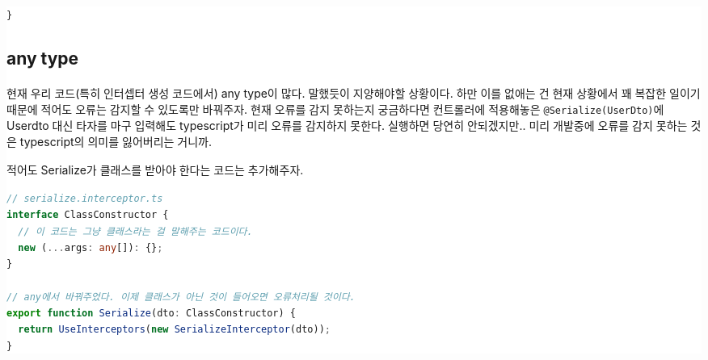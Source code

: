 ```typescript
}
```

## any type

현재 우리 코드(특히 인터셉터 생성 코드에서) any type이 많다. 말했듯이 지양해야할 상황이다. 하만 이를 없애는 건 현재 상황에서 꽤 복잡한 일이기 때문에 적어도 오류는 감지할 수 있도록만 바꿔주자. 현재 오류를 감지 못하는지 궁금하다면 컨트롤러에 적용해놓은 `@Serialize(UserDto)`에 Userdto 대신 타자를 마구 입력해도 typescript가 미리 오류를 감지하지 못한다. 실행하면 당연히 안되겠지만.. 미리 개발중에 오류를 감지 못하는 것은 typescript의 의미를 잃어버리는 거니까.

적어도 Serialize가 클래스를 받아야 한다는 코드는 추가해주자.

```typescript
// serialize.interceptor.ts
interface ClassConstructor {
  // 이 코드는 그냥 클래스라는 걸 말해주는 코드이다.
  new (...args: any[]): {};
}

// any에서 바꿔주었다. 이제 클래스가 아닌 것이 들어오면 오류처리될 것이다.
export function Serialize(dto: ClassConstructor) {
  return UseInterceptors(new SerializeInterceptor(dto));
}
```
